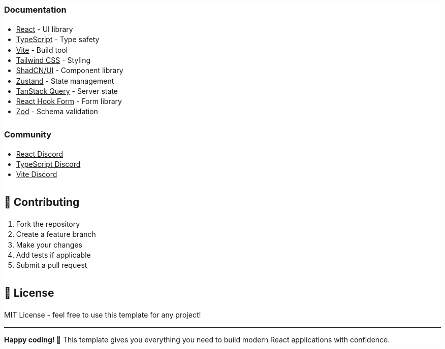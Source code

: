 ### Documentation
- [React](https://react.dev/) - UI library
- [TypeScript](https://typescriptlang.org/) - Type safety
- [Vite](https://vite.dev/) - Build tool
- [Tailwind CSS](https://tailwindcss.com/) - Styling
- [ShadCN/UI](https://ui.shadcn.com/) - Component library
- [Zustand](https://github.com/pmndrs/zustand) - State management
- [TanStack Query](https://tanstack.com/query/) - Server state
- [React Hook Form](https://react-hook-form.com/) - Form library
- [Zod](https://zod.dev/) - Schema validation

### Community
- [React Discord](https://react.dev/community)
- [TypeScript Discord](https://discord.gg/typescript)
- [Vite Discord](https://discord.gg/vite)

## 🤝 Contributing

1. Fork the repository
2. Create a feature branch
3. Make your changes
4. Add tests if applicable
5. Submit a pull request

## 📄 License

MIT License - feel free to use this template for any project!

---

**Happy coding! 🎉** This template gives you everything you need to build modern React applications with confidence.
